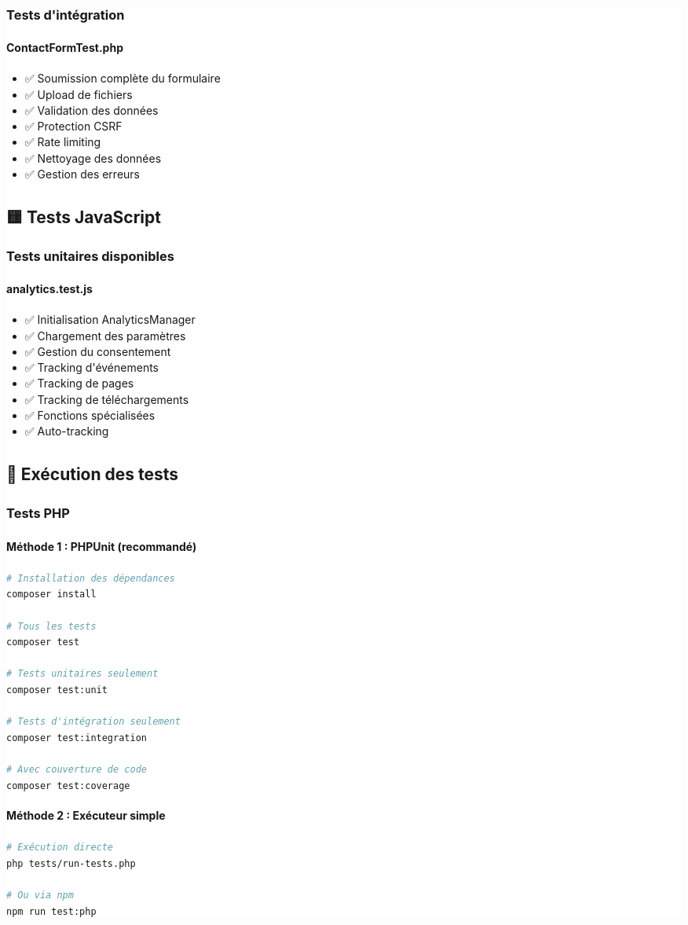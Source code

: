 ### **Tests d'intégration**

#### **ContactFormTest.php**
- ✅ Soumission complète du formulaire
- ✅ Upload de fichiers
- ✅ Validation des données
- ✅ Protection CSRF
- ✅ Rate limiting
- ✅ Nettoyage des données
- ✅ Gestion des erreurs

## 🟨 **Tests JavaScript**

### **Tests unitaires disponibles**

#### **analytics.test.js**
- ✅ Initialisation AnalyticsManager
- ✅ Chargement des paramètres
- ✅ Gestion du consentement
- ✅ Tracking d'événements
- ✅ Tracking de pages
- ✅ Tracking de téléchargements
- ✅ Fonctions spécialisées
- ✅ Auto-tracking

## 🚀 **Exécution des tests**

### **Tests PHP**

#### **Méthode 1 : PHPUnit (recommandé)**
```bash
# Installation des dépendances
composer install

# Tous les tests
composer test

# Tests unitaires seulement
composer test:unit

# Tests d'intégration seulement
composer test:integration

# Avec couverture de code
composer test:coverage
```

#### **Méthode 2 : Exécuteur simple**
```bash
# Exécution directe
php tests/run-tests.php

# Ou via npm
npm run test:php
```
